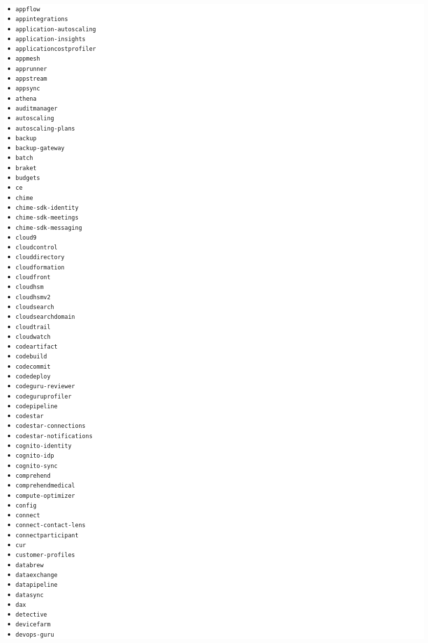 - `appflow`
- `appintegrations`
- `application-autoscaling`
- `application-insights`
- `applicationcostprofiler`
- `appmesh`
- `apprunner`
- `appstream`
- `appsync`
- `athena`
- `auditmanager`
- `autoscaling`
- `autoscaling-plans`
- `backup`
- `backup-gateway`
- `batch`
- `braket`
- `budgets`
- `ce`
- `chime`
- `chime-sdk-identity`
- `chime-sdk-meetings`
- `chime-sdk-messaging`
- `cloud9`
- `cloudcontrol`
- `clouddirectory`
- `cloudformation`
- `cloudfront`
- `cloudhsm`
- `cloudhsmv2`
- `cloudsearch`
- `cloudsearchdomain`
- `cloudtrail`
- `cloudwatch`
- `codeartifact`
- `codebuild`
- `codecommit`
- `codedeploy`
- `codeguru-reviewer`
- `codeguruprofiler`
- `codepipeline`
- `codestar`
- `codestar-connections`
- `codestar-notifications`
- `cognito-identity`
- `cognito-idp`
- `cognito-sync`
- `comprehend`
- `comprehendmedical`
- `compute-optimizer`
- `config`
- `connect`
- `connect-contact-lens`
- `connectparticipant`
- `cur`
- `customer-profiles`
- `databrew`
- `dataexchange`
- `datapipeline`
- `datasync`
- `dax`
- `detective`
- `devicefarm`
- `devops-guru`